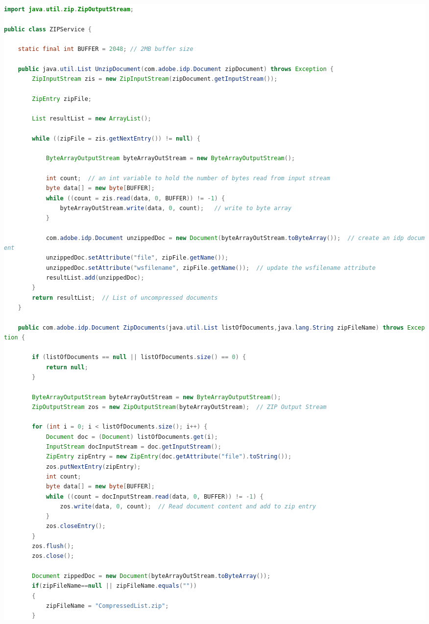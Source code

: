 ```java
import java.util.zip.ZipOutputStream;

public class ZIPService {

    static final int BUFFER = 2048; // 2MB buffer size

    public java.util.List UnzipDocument(com.adobe.idp.Document zipDocument) throws Exception {
        ZipInputStream zis = new ZipInputStream(zipDocument.getInputStream());

        ZipEntry zipFile;

        List resultList = new ArrayList();

        while ((zipFile = zis.getNextEntry()) != null) {

            ByteArrayOutputStream byteArrayOutStream = new ByteArrayOutputStream();

            int count;  // an int variable to hold the number of bytes read from input stream
            byte data[] = new byte[BUFFER];
            while ((count = zis.read(data, 0, BUFFER)) != -1) {
                byteArrayOutStream.write(data, 0, count);   // write to byte array
            }

            com.adobe.idp.Document unzippedDoc = new Document(byteArrayOutStream.toByteArray());  // create an idp document
            unzippedDoc.setAttribute("file", zipFile.getName());
            unzippedDoc.setAttribute("wsfilename", zipFile.getName());  // update the wsfilename attribute
            resultList.add(unzippedDoc);
        }
        return resultList;  // List of uncompressed documents
    }

    public com.adobe.idp.Document ZipDocuments(java.util.List listOfDocuments,java.lang.String zipFileName) throws Exception {

        if (listOfDocuments == null || listOfDocuments.size() == 0) {
            return null;
        }

        ByteArrayOutputStream byteArrayOutStream = new ByteArrayOutputStream();
        ZipOutputStream zos = new ZipOutputStream(byteArrayOutStream);  // ZIP Output Stream

        for (int i = 0; i < listOfDocuments.size(); i++) {
            Document doc = (Document) listOfDocuments.get(i);
            InputStream docInputStream = doc.getInputStream();
            ZipEntry zipEntry = new ZipEntry(doc.getAttribute("file").toString());
            zos.putNextEntry(zipEntry);
            int count;
            byte data[] = new byte[BUFFER];
            while ((count = docInputStream.read(data, 0, BUFFER)) != -1) {
                zos.write(data, 0, count);  // Read document content and add to zip entry
            }
            zos.closeEntry();
        }
        zos.flush();
        zos.close();

        Document zippedDoc = new Document(byteArrayOutStream.toByteArray());
        if(zipFileName==null || zipFileName.equals(""))
        {
            zipFileName = "CompressedList.zip";
        }
```